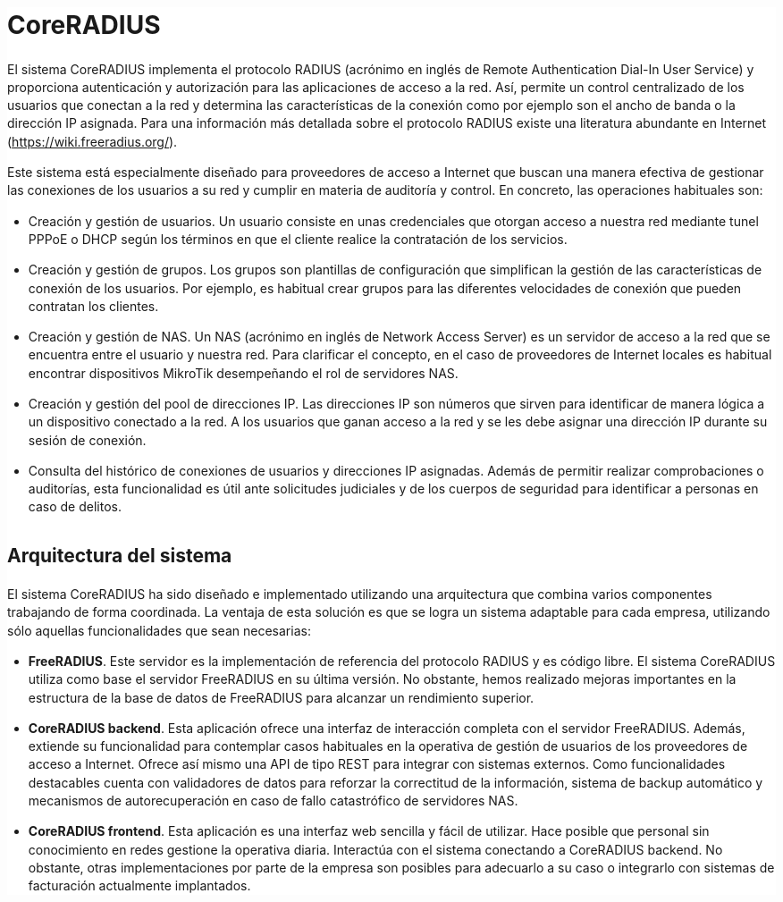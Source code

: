 
# CoreRADIUS

El sistema CoreRADIUS implementa el protocolo RADIUS (acrónimo en inglés de Remote Authentication Dial-In User Service) y proporciona autenticación y autorización para las aplicaciones de acceso a la red. Así, permite un control centralizado de los usuarios que conectan a la red y determina las características de la conexión como por ejemplo son el ancho de banda o la dirección IP asignada. Para una información más detallada sobre el protocolo RADIUS existe una literatura abundante en Internet (https://wiki.freeradius.org/).

Este sistema está especialmente diseñado para proveedores de acceso a Internet que buscan una manera efectiva de gestionar las conexiones de los usuarios a su red y cumplir en materia de auditoría y control. En concreto, las operaciones habituales son:

- Creación y gestión de usuarios. Un usuario consiste en unas credenciales que otorgan acceso a nuestra red mediante tunel PPPoE o DHCP según los términos en que el cliente realice la contratación de los servicios.

- Creación y gestión de grupos. Los grupos son plantillas de configuración que simplifican la gestión de las características de conexión de los usuarios. Por ejemplo, es habitual crear grupos para las diferentes velocidades de conexión que pueden contratan los clientes.

- Creación y gestión de NAS. Un NAS (acrónimo en inglés de Network Access Server) es un servidor de acceso a la red que se encuentra entre el usuario y nuestra red. Para clarificar el concepto, en el caso de proveedores de Internet locales es habitual encontrar dispositivos MikroTik desempeñando el rol de servidores NAS.

- Creación y gestión del pool de direcciones IP. Las direcciones IP son números que sirven para identificar de manera lógica a un dispositivo conectado a la red. A los usuarios que ganan acceso a la red y se les debe asignar una dirección IP durante su sesión de conexión.

- Consulta del histórico de conexiones de usuarios y direcciones IP asignadas. Además de permitir realizar comprobaciones o auditorías, esta funcionalidad es útil ante solicitudes judiciales y de los cuerpos de seguridad para identificar a personas en caso de delitos.


## Arquitectura del sistema

El sistema CoreRADIUS ha sido diseñado e implementado utilizando una arquitectura que combina varios componentes trabajando de forma coordinada. La ventaja de esta solución es que se logra un sistema adaptable para cada empresa, utilizando sólo aquellas funcionalidades que sean necesarias:

- **FreeRADIUS**. Este servidor es la implementación de referencia del protocolo RADIUS y es código libre. El sistema CoreRADIUS utiliza como base el servidor FreeRADIUS en su última versión. No obstante, hemos realizado mejoras importantes en la estructura de la base de datos de FreeRADIUS para alcanzar un rendimiento superior.

- **CoreRADIUS backend**. Esta aplicación ofrece una interfaz de interacción completa con el servidor FreeRADIUS. Además, extiende su funcionalidad para contemplar casos habituales en la operativa de gestión de usuarios de los proveedores de acceso a Internet. Ofrece así mismo una API de tipo REST para integrar con sistemas externos. Como funcionalidades destacables cuenta con validadores de datos para reforzar la correctitud de la información, sistema de backup automático y mecanismos de autorecuperación en caso de fallo catastrófico de servidores NAS.

- **CoreRADIUS frontend**. Esta aplicación es una interfaz web sencilla y fácil de utilizar. Hace posible que personal sin conocimiento en redes gestione la operativa diaria. Interactúa con el sistema conectando a CoreRADIUS backend. No obstante, otras implementaciones por parte de la empresa son posibles para adecuarlo a su caso o integrarlo con sistemas de facturación actualmente implantados.
